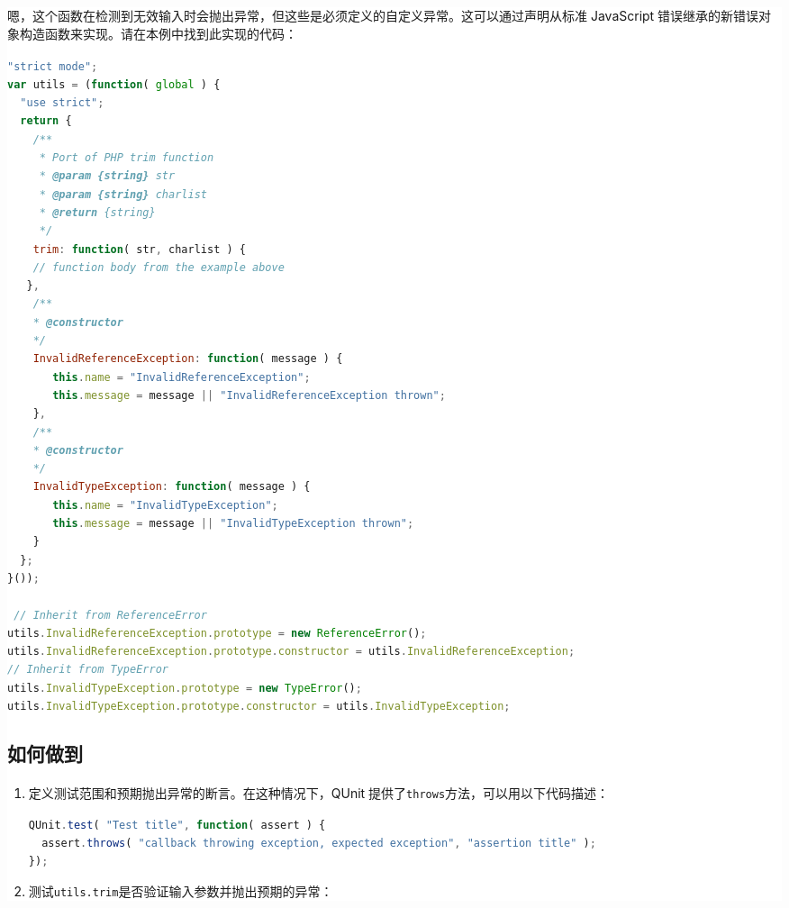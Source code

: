 嗯，这个函数在检测到无效输入时会抛出异常，但这些是必须定义的自定义异常。这可以通过声明从标准 JavaScript 错误继承的新错误对象构造函数来实现。请在本例中找到此实现的代码：

```js
"strict mode";
var utils = (function( global ) {
  "use strict";
  return {
    /**
     * Port of PHP trim function 
     * @param {string} str
     * @param {string} charlist
     * @return {string}
     */
    trim: function( str, charlist ) {
    // function body from the example above
   },
    /**
    * @constructor
    */
    InvalidReferenceException: function( message ) {
       this.name = "InvalidReferenceException";
       this.message = message || "InvalidReferenceException thrown";
    },
    /**
    * @constructor
    */
    InvalidTypeException: function( message ) {
       this.name = "InvalidTypeException";
       this.message = message || "InvalidTypeException thrown";
    }
  };
}());

 // Inherit from ReferenceError
utils.InvalidReferenceException.prototype = new ReferenceError();
utils.InvalidReferenceException.prototype.constructor = utils.InvalidReferenceException;
// Inherit from TypeError
utils.InvalidTypeException.prototype = new TypeError();
utils.InvalidTypeException.prototype.constructor = utils.InvalidTypeException;  
```

## 如何做到

1.  定义测试范围和预期抛出异常的断言。在这种情况下，QUnit 提供了`throws`方法，可以用以下代码描述：

    ```js
    QUnit.test( "Test title", function( assert ) {
      assert.throws( "callback throwing exception, expected exception", "assertion title" );
    });
    ```

1.  测试`utils.trim`是否验证输入参数并抛出预期的异常：
